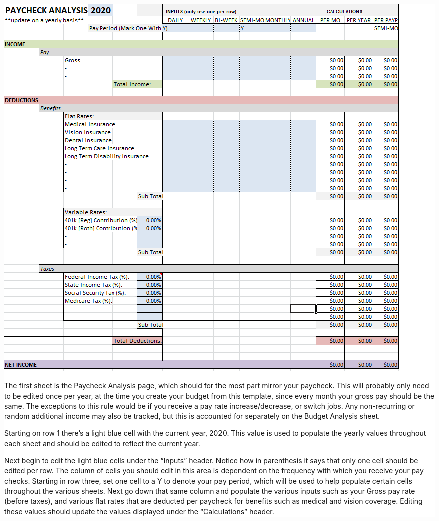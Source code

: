 ![Image of Paycheck Analysis](https://github.com/milesfriedmanfl/BudgetTemplates/blob/master/Images/PaycheckAnalysis.png)

The first sheet is the Paycheck Analysis page, which should for the most part mirror your paycheck. This will probably only need to be edited once per year, at the time you create your budget from this template, since every month your gross pay should be the same. The exceptions to this rule would be if you receive a pay rate increase/decrease, or switch jobs. Any non-recurring or random additional income may also be tracked, but this is accounted for separately on the Budget Analysis sheet.

Starting on row 1 there’s a light blue cell with the current year, 2020. This value is used to populate the yearly values throughout each sheet and should be edited to reflect the current year. 

Next begin to edit the light blue cells under the “Inputs” header. Notice how in parenthesis it says that only one cell should be edited per row. The column of cells you should edit in this area is dependent on the frequency with which you receive your pay checks. Starting in row three, set one cell to a Y to denote your pay period, which will be used to help populate certain cells throughout the various sheets. Next go down that same column and populate the various inputs such as your Gross pay rate (before taxes), and various flat rates that are deducted per paycheck for benefits such as medical and vision coverage. Editing these values should update the values displayed under the “Calculations” header.
